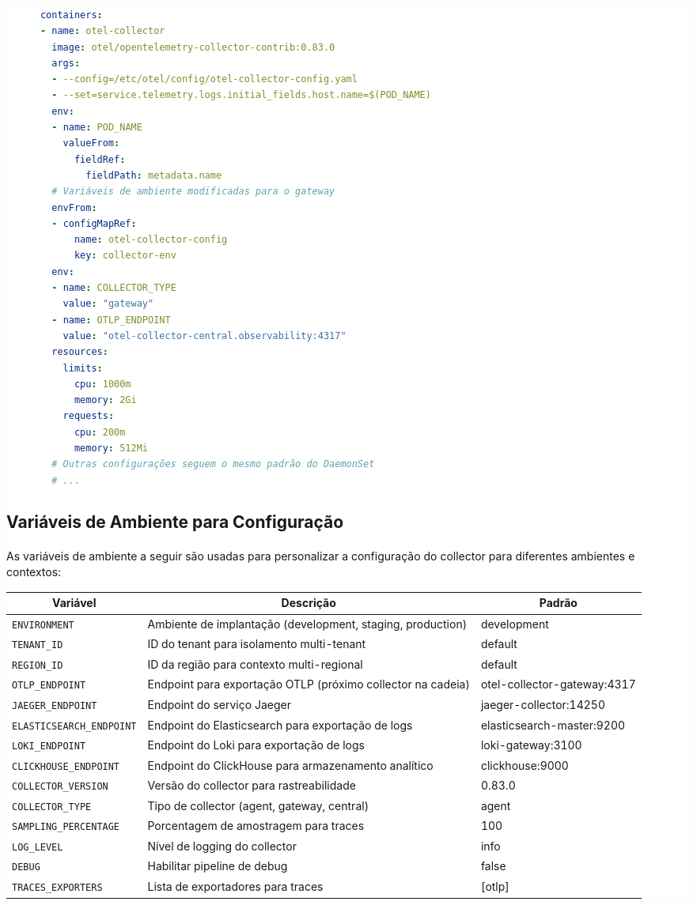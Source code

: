 ```yaml
      containers:
      - name: otel-collector
        image: otel/opentelemetry-collector-contrib:0.83.0
        args:
        - --config=/etc/otel/config/otel-collector-config.yaml
        - --set=service.telemetry.logs.initial_fields.host.name=$(POD_NAME)
        env:
        - name: POD_NAME
          valueFrom:
            fieldRef:
              fieldPath: metadata.name
        # Variáveis de ambiente modificadas para o gateway
        envFrom:
        - configMapRef:
            name: otel-collector-config
            key: collector-env
        env:
        - name: COLLECTOR_TYPE
          value: "gateway"
        - name: OTLP_ENDPOINT
          value: "otel-collector-central.observability:4317"
        resources:
          limits:
            cpu: 1000m
            memory: 2Gi
          requests:
            cpu: 200m
            memory: 512Mi
        # Outras configurações seguem o mesmo padrão do DaemonSet
        # ...
```

## Variáveis de Ambiente para Configuração

As variáveis de ambiente a seguir são usadas para personalizar a configuração do collector para diferentes ambientes e contextos:

| Variável | Descrição | Padrão |
|----------|-----------|--------|
| `ENVIRONMENT` | Ambiente de implantação (development, staging, production) | development |
| `TENANT_ID` | ID do tenant para isolamento multi-tenant | default |
| `REGION_ID` | ID da região para contexto multi-regional | default |
| `OTLP_ENDPOINT` | Endpoint para exportação OTLP (próximo collector na cadeia) | otel-collector-gateway:4317 |
| `JAEGER_ENDPOINT` | Endpoint do serviço Jaeger | jaeger-collector:14250 |
| `ELASTICSEARCH_ENDPOINT` | Endpoint do Elasticsearch para exportação de logs | elasticsearch-master:9200 |
| `LOKI_ENDPOINT` | Endpoint do Loki para exportação de logs | loki-gateway:3100 |
| `CLICKHOUSE_ENDPOINT` | Endpoint do ClickHouse para armazenamento analítico | clickhouse:9000 |
| `COLLECTOR_VERSION` | Versão do collector para rastreabilidade | 0.83.0 |
| `COLLECTOR_TYPE` | Tipo de collector (agent, gateway, central) | agent |
| `SAMPLING_PERCENTAGE` | Porcentagem de amostragem para traces | 100 |
| `LOG_LEVEL` | Nível de logging do collector | info |
| `DEBUG` | Habilitar pipeline de debug | false |
| `TRACES_EXPORTERS` | Lista de exportadores para traces | [otlp] |